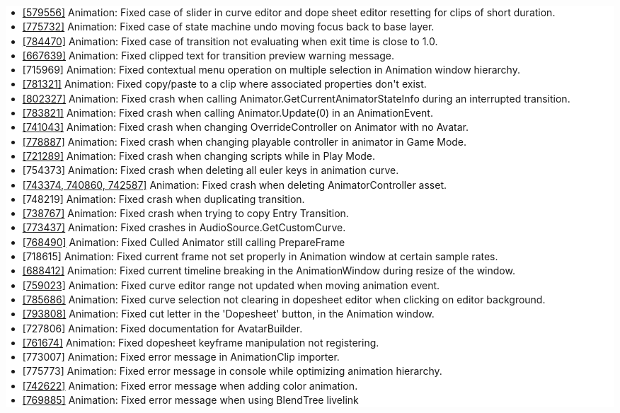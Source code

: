 *   [\[579556\]](https://issuetracker.unity3d.com/issues/curve-editor-x-axis-slider-acts-weird-when-zoomed-in) Animation: Fixed case of slider in curve editor and dope sheet editor resetting for clips of short duration.
*   [\[775732\]](https://issuetracker.unity3d.com/issues/undo-operation-in-a-substate-machine-moves-focus-back-to-base-layer) Animation: Fixed case of state machine undo moving focus back to base layer.
*   [\[784470\]](https://issuetracker.unity3d.com/issues/animation-stucks-in-state-with-exit-time-is-0-dot-9998-and-transition-duration-is-0) Animation: Fixed case of transition not evaluating when exit time is close to 1.0.
*   [\[667639\]](https://issuetracker.unity3d.com/issues/cannot-preview-transition-dot-text-is-clipped-in-a-transition-preview) Animation: Fixed clipped text for transition preview warning message.
*   \[715969\] Animation: Fixed contextual menu operation on multiple selection in Animation window hierarchy.
*   [\[781321\]](https://issuetracker.unity3d.com/issues/animation-keyframes-cant-be-copy-slash-pasted-to-a-clip-where-associated-properties-dont-already-exist) Animation: Fixed copy/paste to a clip where associated properties don't exist.
*   [\[802327\]](https://issuetracker.unity3d.com/issues/crash-in-animatorcontrollerplayable-getanimatorclipinfo-when-the-clipinfo-is-0-or-in-transition) Animation: Fixed crash when calling Animator.GetCurrentAnimatorStateInfo during an interrupted transition.
*   [\[783821\]](https://issuetracker.unity3d.com/issues/updating-animator-from-event-recursively-triggers-event) Animation: Fixed crash when calling Animator.Update(0) in an AnimationEvent.
*   [\[741043\]](https://issuetracker.unity3d.com/issues/animatoroverridecontroller-controllers-assignment-to-two-prefabs-causes-crash) Animation: Fixed crash when changing OverrideController on Animator with no Avatar.
*   [\[778887\]](https://issuetracker.unity3d.com/issues/animatorcontrollerplayable-crash-on-second-run-time-instantiation-of-runttimeanimatorcontroller) Animation: Fixed crash when changing playable controller in animator in Game Mode.
*   [\[721289\]](https://issuetracker.unity3d.com/issues/editing-and-saving-script-while-in-play-mode-causes-editor-to-crash) Animation: Fixed crash when changing scripts while in Play Mode.
*   \[754373\] Animation: Fixed crash when deleting all euler keys in animation curve.
*   [\[743374, 740860, 742587\]](https://issuetracker.unity3d.com/issues/userlist-removeindex-crash-on-deleting-animator-controller-file-from-project) Animation: Fixed crash when deleting AnimatorController asset.
*   \[748219\] Animation: Fixed crash when duplicating transition.
*   [\[738767\]](https://issuetracker.unity3d.com/issues/copying-transition-between-default-substatemachine-and-entry-state-crashes-unity-on-collectpptrs) Animation: Fixed crash when trying to copy Entry Transition.
*   [\[773437\]](https://issuetracker.unity3d.com/issues/audio-mac-editor-crashes-after-calling-audiosource-dot-getcustomcurve) Animation: Fixed crashes in AudioSource.GetCustomCurve.
*   [\[768490\]](https://issuetracker.unity3d.com/issues/animatorcontrollerplayable-dot-prepareframe-is-called-on-culled-animators) Animation: Fixed Culled Animator still calling PrepareFrame
*   \[718615\] Animation: Fixed current frame not set properly in Animation window at certain sample rates.
*   [\[688412\]](https://issuetracker.unity3d.com/issues/aw-current-time-line-breaks-visually) Animation: Fixed current timeline breaking in the AnimationWindow during resize of the window.
*   [\[759023\]](https://issuetracker.unity3d.com/issues/in-animation-curveeditor-curve-not-updated-when-manipulating-event-at-the-end-of-the-clip) Animation: Fixed curve editor range not updated when moving animation event.
*   [\[785686\]](https://issuetracker.unity3d.com/issues/copy-slash-pasting-key-frame-range-in-dopesheet-editor-does-not-always-erase-in-between-keys) Animation: Fixed curve selection not clearing in dopesheet editor when clicking on editor background.
*   [\[793808\]](https://issuetracker.unity3d.com/issues/cutout-letter-in-animation-window) Animation: Fixed cut letter in the 'Dopesheet' button, in the Animation window.
*   \[727806\] Animation: Fixed documentation for AvatarBuilder.
*   [\[761674\]](https://issuetracker.unity3d.com/issues/aw-dopesheet-first-edit-not-registered) Animation: Fixed dopesheet keyframe manipulation not registering.
*   \[773007\] Animation: Fixed error message in AnimationClip importer.
*   \[775773\] Animation: Fixed error message in console while optimizing animation hierarchy.
*   [\[742622\]](https://issuetracker.unity3d.com/issues/aw-adding-color-property-generates-error) Animation: Fixed error message when adding color animation.
*   [\[769885\]](https://issuetracker.unity3d.com/issues/blendtrees-when-playing-scene-with-a-blend-tree-selected-in-the-inspector-an-error-is-thrown) Animation: Fixed error message when using BlendTree livelink